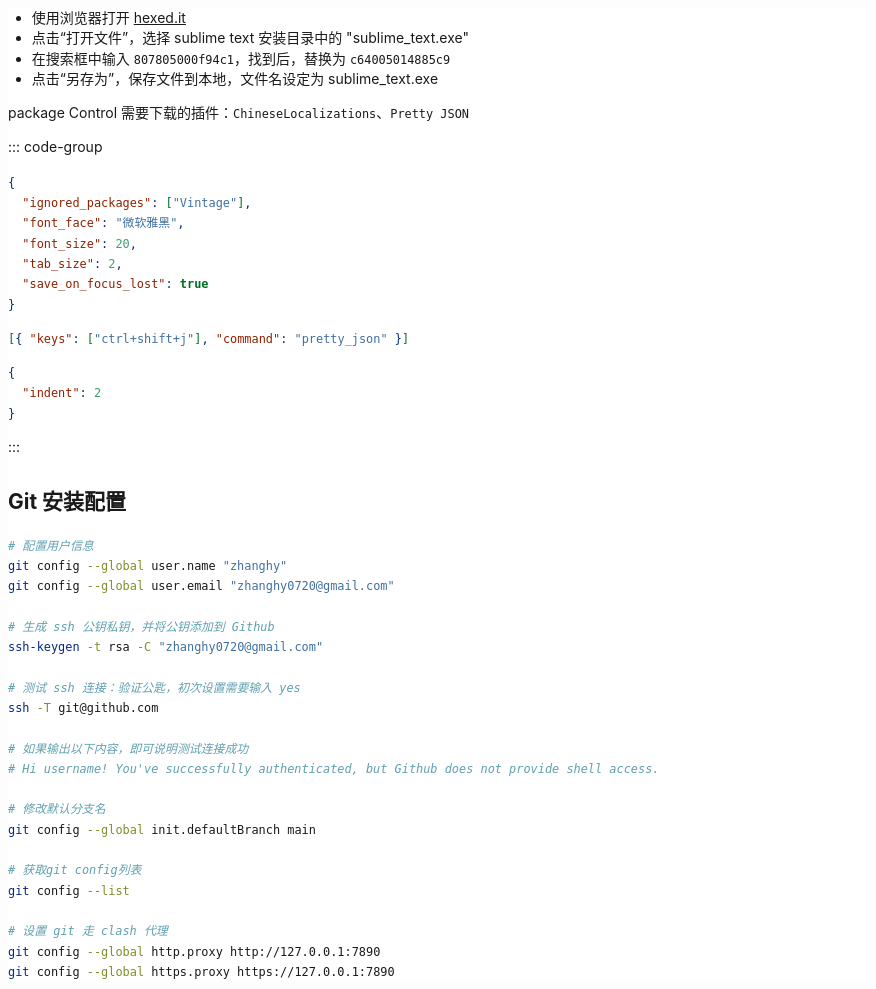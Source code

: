 - 使用浏览器打开 [hexed.it](https://hexed.it/)
- 点击“打开文件”，选择 sublime text 安装目录中的 "sublime_text.exe"
- 在搜索框中输入 `807805000f94c1`，找到后，替换为 `c64005014885c9`
- 点击“另存为”，保存文件到本地，文件名设定为 sublime_text.exe

package Control 需要下载的插件：`ChineseLocalizations`、`Pretty JSON`

::: code-group

```json [sublime-settings]
{
  "ignored_packages": ["Vintage"],
  "font_face": "微软雅黑",
  "font_size": 20,
  "tab_size": 2,
  "save_on_focus_lost": true
}
```

```json [sublime-keymap]
[{ "keys": ["ctrl+shift+j"], "command": "pretty_json" }]
```

```json [Pretty JSON.sublime-settings]
{
  "indent": 2
}
```

:::

## Git 安装配置

```sh
# 配置用户信息
git config --global user.name "zhanghy"
git config --global user.email "zhanghy0720@gmail.com"

# 生成 ssh 公钥私钥，并将公钥添加到 Github
ssh-keygen -t rsa -C "zhanghy0720@gmail.com"

# 测试 ssh 连接：验证公匙，初次设置需要输入 yes
ssh -T git@github.com

# 如果输出以下内容，即可说明测试连接成功
# Hi username! You've successfully authenticated, but Github does not provide shell access.

# 修改默认分支名
git config --global init.defaultBranch main

# 获取git config列表
git config --list

# 设置 git 走 clash 代理
git config --global http.proxy http://127.0.0.1:7890
git config --global https.proxy https://127.0.0.1:7890
```
